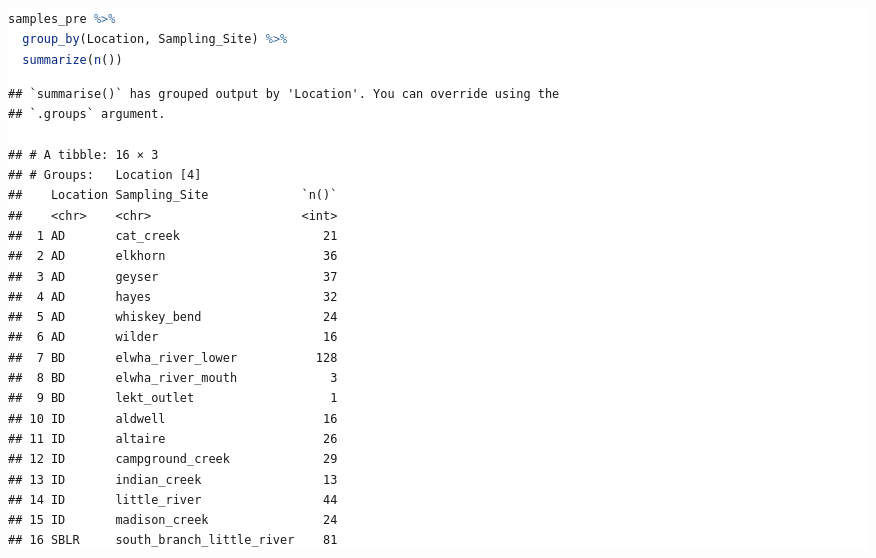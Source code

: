 ``` r
samples_pre %>%
  group_by(Location, Sampling_Site) %>%
  summarize(n())
```

    ## `summarise()` has grouped output by 'Location'. You can override using the
    ## `.groups` argument.

    ## # A tibble: 16 × 3
    ## # Groups:   Location [4]
    ##    Location Sampling_Site             `n()`
    ##    <chr>    <chr>                     <int>
    ##  1 AD       cat_creek                    21
    ##  2 AD       elkhorn                      36
    ##  3 AD       geyser                       37
    ##  4 AD       hayes                        32
    ##  5 AD       whiskey_bend                 24
    ##  6 AD       wilder                       16
    ##  7 BD       elwha_river_lower           128
    ##  8 BD       elwha_river_mouth             3
    ##  9 BD       lekt_outlet                   1
    ## 10 ID       aldwell                      16
    ## 11 ID       altaire                      26
    ## 12 ID       campground_creek             29
    ## 13 ID       indian_creek                 13
    ## 14 ID       little_river                 44
    ## 15 ID       madison_creek                24
    ## 16 SBLR     south_branch_little_river    81
